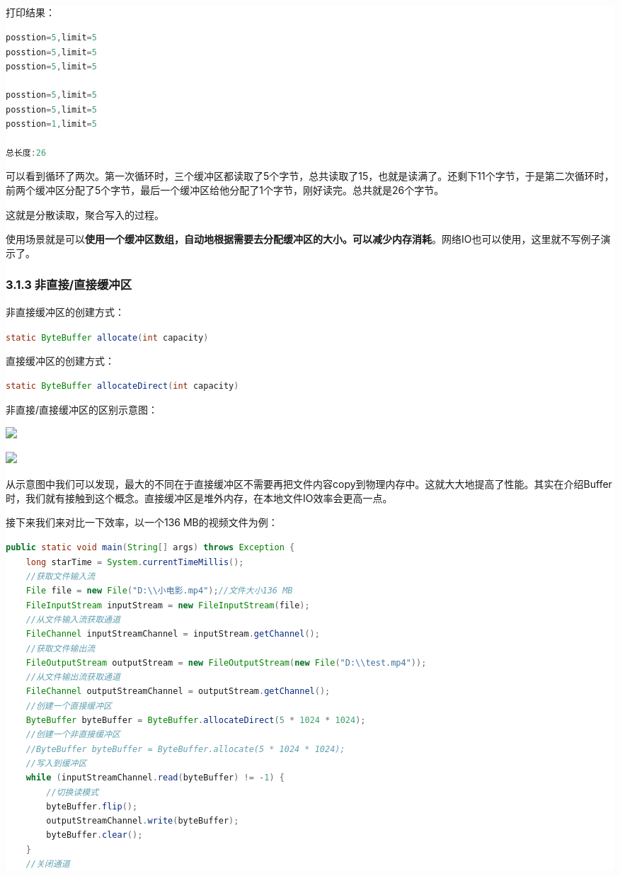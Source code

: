 打印结果：

```java
posstion=5,limit=5
posstion=5,limit=5
posstion=5,limit=5

posstion=5,limit=5
posstion=5,limit=5
posstion=1,limit=5

总长度:26
```

可以看到循环了两次。第一次循环时，三个缓冲区都读取了5个字节，总共读取了15，也就是读满了。还剩下11个字节，于是第二次循环时，前两个缓冲区分配了5个字节，最后一个缓冲区给他分配了1个字节，刚好读完。总共就是26个字节。

这就是分散读取，聚合写入的过程。

使用场景就是可以**使用一个缓冲区数组，自动地根据需要去分配缓冲区的大小。可以减少内存消耗**。网络IO也可以使用，这里就不写例子演示了。

### 3.1.3 非直接/直接缓冲区

非直接缓冲区的创建方式：

```java
static ByteBuffer allocate(int capacity)
```

直接缓冲区的创建方式：

```java
static ByteBuffer allocateDirect(int capacity)
```

非直接/直接缓冲区的区别示意图：

![](https://static.lovebilibili.com/307536-20170731145300974-520326124.png)

![](https://static.lovebilibili.com/307536-20170731145311224-406164516.png)

从示意图中我们可以发现，最大的不同在于直接缓冲区不需要再把文件内容copy到物理内存中。这就大大地提高了性能。其实在介绍Buffer时，我们就有接触到这个概念。直接缓冲区是堆外内存，在本地文件IO效率会更高一点。

接下来我们来对比一下效率，以一个136 MB的视频文件为例：

```java
public static void main(String[] args) throws Exception {
    long starTime = System.currentTimeMillis();
    //获取文件输入流
    File file = new File("D:\\小电影.mp4");//文件大小136 MB
    FileInputStream inputStream = new FileInputStream(file);
    //从文件输入流获取通道
    FileChannel inputStreamChannel = inputStream.getChannel();
    //获取文件输出流
    FileOutputStream outputStream = new FileOutputStream(new File("D:\\test.mp4"));
    //从文件输出流获取通道
    FileChannel outputStreamChannel = outputStream.getChannel();
    //创建一个直接缓冲区
    ByteBuffer byteBuffer = ByteBuffer.allocateDirect(5 * 1024 * 1024);
    //创建一个非直接缓冲区
	//ByteBuffer byteBuffer = ByteBuffer.allocate(5 * 1024 * 1024);
    //写入到缓冲区
    while (inputStreamChannel.read(byteBuffer) != -1) {
        //切换读模式
        byteBuffer.flip();
        outputStreamChannel.write(byteBuffer);
        byteBuffer.clear();
    }
    //关闭通道
```